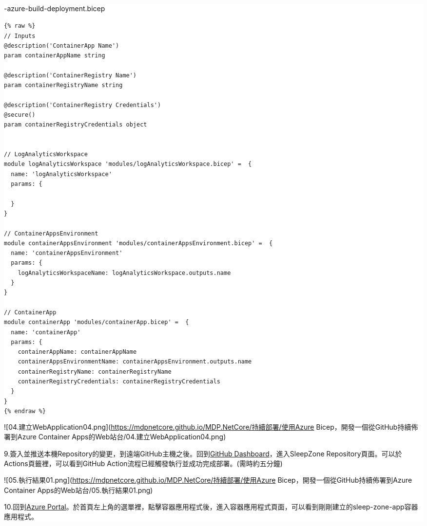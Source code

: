 -azure-build-deployment.bicep

```
{% raw %}
// Inputs
@description('ContainerApp Name')
param containerAppName string

@description('ContainerRegistry Name')
param containerRegistryName string 

@description('ContainerRegistry Credentials')
@secure()
param containerRegistryCredentials object 


// LogAnalyticsWorkspace
module logAnalyticsWorkspace 'modules/logAnalyticsWorkspace.bicep' =  {
  name: 'logAnalyticsWorkspace'
  params: {
    
  }
}

// ContainerAppsEnvironment
module containerAppsEnvironment 'modules/containerAppsEnvironment.bicep' =  {
  name: 'containerAppsEnvironment'
  params: {
    logAnalyticsWorkspaceName: logAnalyticsWorkspace.outputs.name
  }
}

// ContainerApp
module containerApp 'modules/containerApp.bicep' =  {
  name: 'containerApp'
  params: {
    containerAppName: containerAppName
    containerAppsEnvironmentName: containerAppsEnvironment.outputs.name
    containerRegistryName: containerRegistryName
    containerRegistryCredentials: containerRegistryCredentials 
  }
}      
{% endraw %}
```

![04.建立WebApplication04.png](https://mdpnetcore.github.io/MDP.NetCore/持續部署/使用Azure Bicep，開發一個從GitHub持續佈署到Azure Container Apps的Web站台/04.建立WebApplication04.png)

9.簽入並推送本機Repository的變更，到遠端GitHub主機之後。回到[GitHub Dashboard](https://github.com/)，進入SleepZone Repository頁面。可以於Actions頁籤裡，可以看到GitHub Action流程已經觸發執行並成功完成部署。(需時約五分鐘)

![05.執行結果01.png](https://mdpnetcore.github.io/MDP.NetCore/持續部署/使用Azure Bicep，開發一個從GitHub持續佈署到Azure Container Apps的Web站台/05.執行結果01.png)

10.回到[Azure Portal](https://portal.azure.com/)。於首頁左上角的選單裡，點擊容器應用程式後，進入容器應用程式頁面，可以看到剛剛建立的sleep-zone-app容器應用程式。
